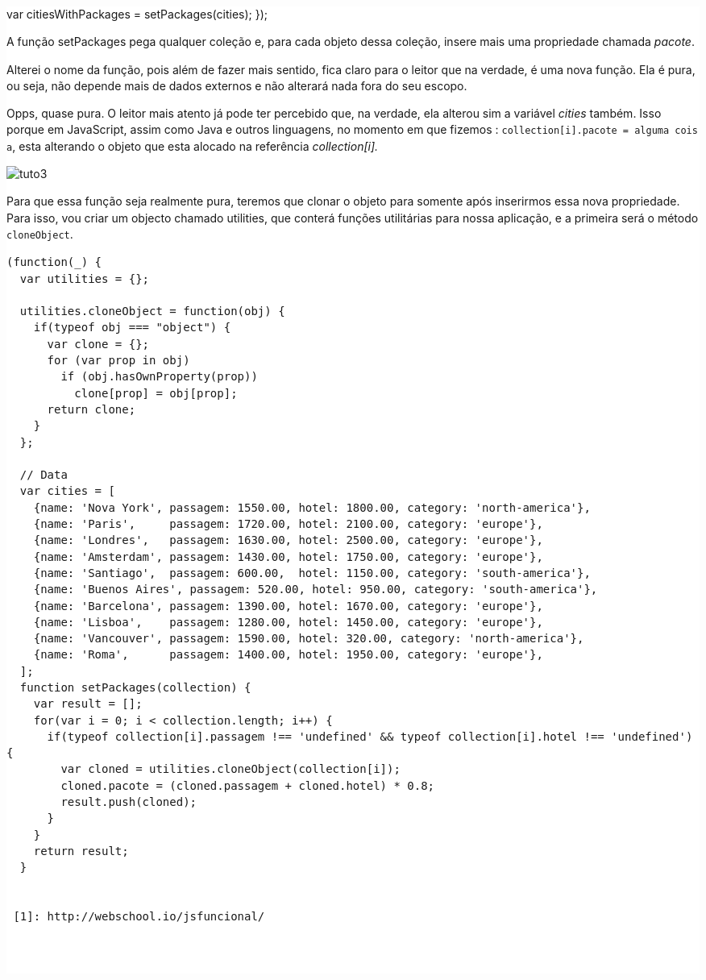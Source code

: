   var citiesWithPackages = setPackages(cities);
});
</pre>

A função setPackages pega qualquer coleção e, para cada objeto dessa coleção, insere mais uma propriedade chamada _pacote_.

Alterei o nome da função, pois além de fazer mais sentido, fica claro para o leitor que na verdade, é uma nova função. Ela é pura, ou seja, não depende mais de dados externos e não alterará nada fora do seu escopo.

Opps, quase pura. O leitor mais atento já pode ter percebido que, na verdade, ela alterou sim a variável _cities_ também. Isso porque em JavaScript, assim como Java e outros linguagens, no momento em que fizemos : `collection[i].pacote = alguma coisa`, esta alterando o objeto que esta alocado na referência _collection[i]._

<img class="alignnone size-full wp-image-53585" src="https://raw.githubusercontent.com/diegoeis/tableless-static-images/master/2016/04/tuto3.png" alt="tuto3" width="867" height="138" />

Para que essa função seja realmente pura, teremos que clonar o objeto para somente após inserirmos essa nova propriedade. Para isso, vou criar um objecto chamado utilities, que conterá funções utilitárias para nossa aplicação, e a primeira será o método `cloneObject`.

<pre class="lang-javascript">(function(_) {
  var utilities = {};

  utilities.cloneObject = function(obj) {
    if(typeof obj === "object") {
      var clone = {};
      for (var prop in obj)
        if (obj.hasOwnProperty(prop))
          clone[prop] = obj[prop];
      return clone;
    }
  };

  // Data
  var cities = [
    {name: 'Nova York', passagem: 1550.00, hotel: 1800.00, category: 'north-america'},
    {name: 'Paris',     passagem: 1720.00, hotel: 2100.00, category: 'europe'},
    {name: 'Londres',   passagem: 1630.00, hotel: 2500.00, category: 'europe'},
    {name: 'Amsterdam', passagem: 1430.00, hotel: 1750.00, category: 'europe'},
    {name: 'Santiago',  passagem: 600.00,  hotel: 1150.00, category: 'south-america'},
    {name: 'Buenos Aires', passagem: 520.00, hotel: 950.00, category: 'south-america'},
    {name: 'Barcelona', passagem: 1390.00, hotel: 1670.00, category: 'europe'},
    {name: 'Lisboa',    passagem: 1280.00, hotel: 1450.00, category: 'europe'},
    {name: 'Vancouver', passagem: 1590.00, hotel: 320.00, category: 'north-america'},
    {name: 'Roma',      passagem: 1400.00, hotel: 1950.00, category: 'europe'},
  ];
  function setPackages(collection) {
    var result = [];
    for(var i = 0; i &lt; collection.length; i++) {
      if(typeof collection[i].passagem !== 'undefined' && typeof collection[i].hotel !== 'undefined') {
        var cloned = utilities.cloneObject(collection[i]);
        cloned.pacote = (cloned.passagem + cloned.hotel) * 0.8;
        result.push(cloned);
      }
    }
    return result;
  }


 [1]: http://webschool.io/jsfuncional/